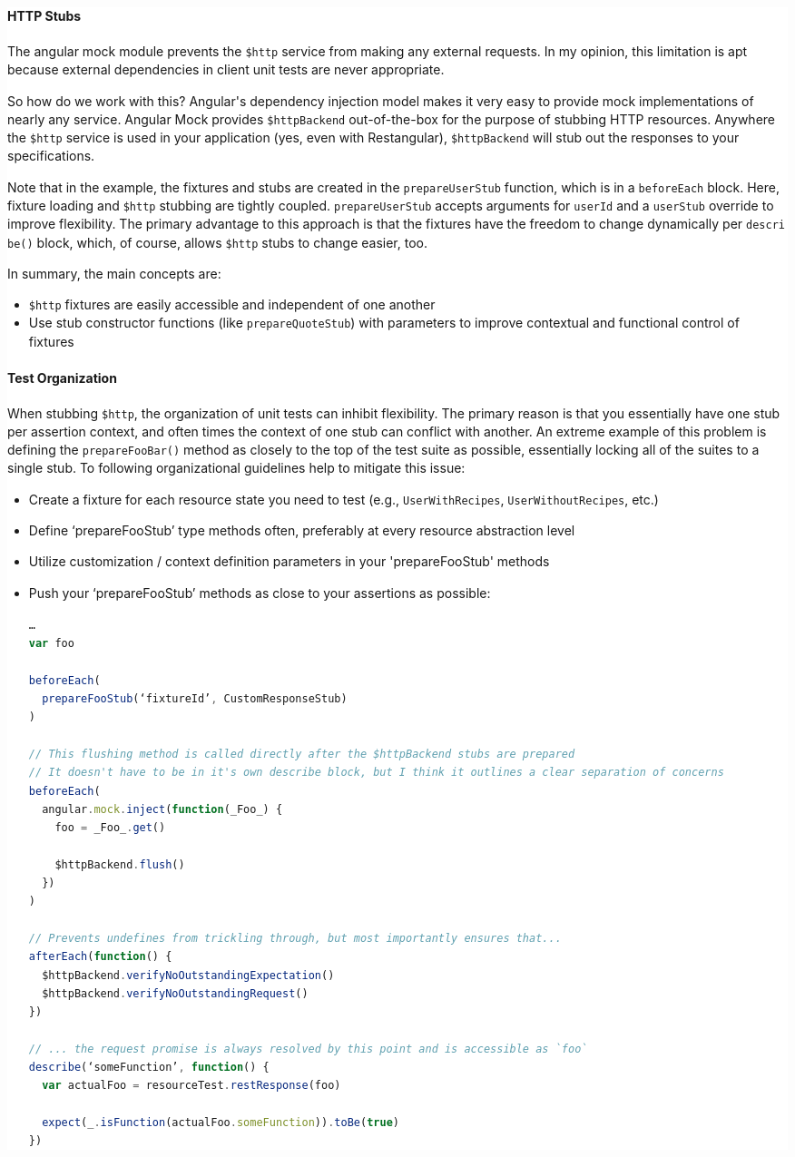 #### HTTP Stubs

The angular mock module prevents the `$http` service from making any external requests. In my opinion, this limitation is apt because external dependencies in client unit tests are never appropriate.

So how do we work with this? Angular's dependency injection model makes it very easy to provide mock implementations of nearly any service.  Angular Mock provides `$httpBackend` out-of-the-box for the purpose of stubbing HTTP resources.  Anywhere the `$http` service is used in your application (yes, even with Restangular), `$httpBackend` will stub out the responses to your specifications.

Note that in the example, the fixtures and stubs are created in the `prepareUserStub` function, which is in a `beforeEach` block.  Here, fixture loading and `$http` stubbing are tightly coupled. `prepareUserStub` accepts arguments for `userId` and a `userStub` override to improve flexibility. The primary advantage to this approach is that the fixtures have the freedom to change dynamically per `describe()` block, which, of course, allows `$http` stubs to change easier, too.

In summary, the main concepts are:

* `$http` fixtures are easily accessible and independent of one another
* Use stub constructor functions (like `prepareQuoteStub`) with parameters to improve contextual and functional control of fixtures

#### Test Organization

When stubbing `$http`, the organization of unit tests can inhibit flexibility.  The primary reason is that you essentially have one stub per assertion context, and often times the context of one stub can conflict with another.  An extreme example of this problem is defining the `prepareFooBar()` method as closely to the top of the test suite as possible, essentially locking all of the suites to a single stub.  To following organizational guidelines help to mitigate this issue:

* Create a fixture for each resource state you need to test (e.g., `UserWithRecipes`, `UserWithoutRecipes`, etc.)
* Define ‘prepareFooStub’ type methods often, preferably at every resource abstraction level
* Utilize customization / context definition parameters in your 'prepareFooStub' methods
* Push your ‘prepareFooStub’ methods as close to your assertions as possible:

  ```javascript
  …
  var foo

  beforeEach(
    prepareFooStub(‘fixtureId’, CustomResponseStub)
  )

  // This flushing method is called directly after the $httpBackend stubs are prepared
  // It doesn't have to be in it's own describe block, but I think it outlines a clear separation of concerns
  beforeEach(
    angular.mock.inject(function(_Foo_) {
      foo = _Foo_.get()

      $httpBackend.flush()
    })
  )

  // Prevents undefines from trickling through, but most importantly ensures that...
  afterEach(function() {
    $httpBackend.verifyNoOutstandingExpectation()
    $httpBackend.verifyNoOutstandingRequest()
  })

  // ... the request promise is always resolved by this point and is accessible as `foo`
  describe(‘someFunction’, function() {
    var actualFoo = resourceTest.restResponse(foo)

    expect(_.isFunction(actualFoo.someFunction)).toBe(true)
  })
  ```